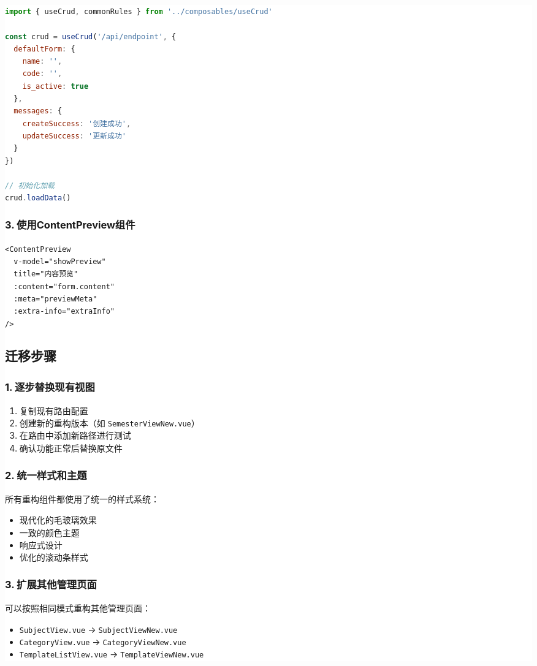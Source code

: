```javascript
import { useCrud, commonRules } from '../composables/useCrud'

const crud = useCrud('/api/endpoint', {
  defaultForm: {
    name: '',
    code: '',
    is_active: true
  },
  messages: {
    createSuccess: '创建成功',
    updateSuccess: '更新成功'
  }
})

// 初始化加载
crud.loadData()
```

### 3. 使用ContentPreview组件

```vue
<ContentPreview
  v-model="showPreview"
  title="内容预览"
  :content="form.content"
  :meta="previewMeta"
  :extra-info="extraInfo"
/>
```

## 迁移步骤

### 1. 逐步替换现有视图

1. 复制现有路由配置
2. 创建新的重构版本（如 `SemesterViewNew.vue`）
3. 在路由中添加新路径进行测试
4. 确认功能正常后替换原文件

### 2. 统一样式和主题

所有重构组件都使用了统一的样式系统：
- 现代化的毛玻璃效果
- 一致的颜色主题
- 响应式设计
- 优化的滚动条样式

### 3. 扩展其他管理页面

可以按照相同模式重构其他管理页面：
- `SubjectView.vue` → `SubjectViewNew.vue`
- `CategoryView.vue` → `CategoryViewNew.vue`
- `TemplateListView.vue` → `TemplateViewNew.vue`
